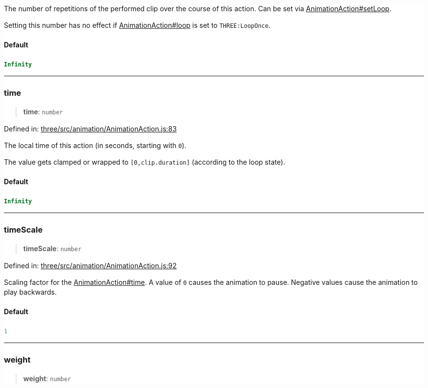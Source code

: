 The number of repetitions of the performed clip over the course of this action.
Can be set via [AnimationAction#setLoop](/reference/three/classes/animationaction/#setloop).

Setting this number has no effect if [AnimationAction#loop](/reference/three/classes/animationaction/#loop) is set to
`THREE:LoopOnce`.

#### Default

```ts
Infinity
```

***

### time

> **time**: `number`

Defined in: [three/src/animation/AnimationAction.js:83](https://github.com/DefinitelyMaybe/three-i18n/blob/fa57b79433d1c349ffb23a78727299c8d4190136/three/src/animation/AnimationAction.js#L83)

The local time of this action (in seconds, starting with `0`).

The value gets clamped or wrapped to `[0,clip.duration]` (according to the
loop state).

#### Default

```ts
Infinity
```

***

### timeScale

> **timeScale**: `number`

Defined in: [three/src/animation/AnimationAction.js:92](https://github.com/DefinitelyMaybe/three-i18n/blob/fa57b79433d1c349ffb23a78727299c8d4190136/three/src/animation/AnimationAction.js#L92)

Scaling factor for the [AnimationAction#time](/reference/three/classes/animationaction/#time). A value of `0` causes the
animation to pause. Negative values cause the animation to play backwards.

#### Default

```ts
1
```

***

### weight

> **weight**: `number`
